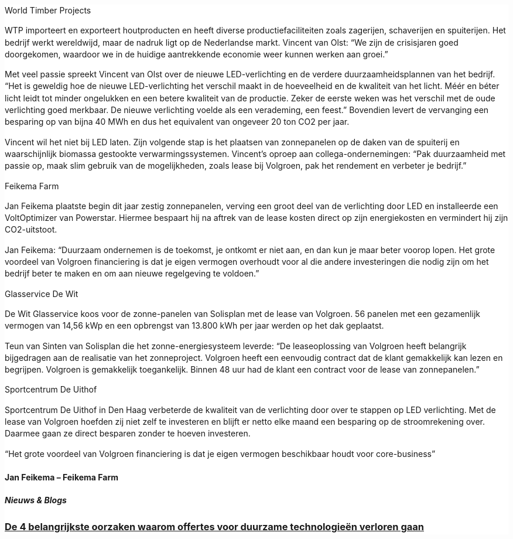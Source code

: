 World Timber Projects

WTP importeert en exporteert houtproducten en heeft diverse productiefaciliteiten zoals zagerijen, schaverijen en spuiterijen. Het bedrijf werkt wereldwijd, maar de nadruk ligt op de Nederlandse markt. Vincent van Olst: “We zijn de crisisjaren goed doorgekomen, waardoor we in de huidige aantrekkende economie weer kunnen werken aan groei.”

Met veel passie spreekt Vincent van Olst over de nieuwe LED-verlichting en de verdere duurzaamheidsplannen van het bedrijf. “Het is geweldig hoe de nieuwe LED-verlichting het verschil maakt in de hoeveelheid en de kwaliteit van het licht. Méér en béter licht leidt tot minder ongelukken en een betere kwaliteit van de productie. Zeker de eerste weken was het verschil met de oude verlichting goed merkbaar. De nieuwe verlichting voelde als een verademing, een feest.” Bovendien levert de vervanging een besparing op van bijna 40 MWh en dus het equivalent van ongeveer 20 ton CO2 per jaar.

Vincent wil het niet bij LED laten. Zijn volgende stap is het plaatsen van zonnepanelen op de daken van de spuiterij en waarschijnlijk biomassa gestookte verwarmingssystemen. Vincent’s oproep aan collega-ondernemingen: “Pak duurzaamheid met passie op, maak slim gebruik van de mogelijkheden, zoals lease bij Volgroen, pak het rendement en verbeter je bedrijf.”

Feikema Farm

Jan Feikema plaatste begin dit jaar zestig zonnepanelen, verving een groot deel van de verlichting door LED en installeerde een VoltOptimizer van Powerstar. Hiermee bespaart hij na aftrek van de lease kosten direct op zijn energiekosten en vermindert hij zijn CO2-uitstoot.

Jan Feikema: “Duurzaam ondernemen is de toekomst, je ontkomt er niet aan, en dan kun je maar beter voorop lopen. Het grote voordeel van Volgroen financiering is dat je eigen vermogen overhoudt voor al die andere investeringen die nodig zijn om het bedrijf beter te maken en om aan nieuwe regelgeving te voldoen.”

Glasservice De Wit

De Wit Glasservice koos voor de zonne-panelen van Solisplan met de lease van Volgroen. 56 panelen met een gezamenlijk vermogen van 14,56 kWp en een opbrengst van 13.800 kWh per jaar werden op het dak geplaatst.

Teun van Sinten van Solisplan die het zonne-energiesysteem leverde: “De leaseoplossing van Volgroen heeft belangrijk bijgedragen aan de realisatie van het zonneproject. Volgroen heeft een eenvoudig contract dat de klant gemakkelijk kan lezen en begrijpen. Volgroen is gemakkelijk toegankelijk. Binnen 48 uur had de klant een contract voor de lease van zonnepanelen.”

Sportcentrum De Uithof

Sportcentrum De Uithof in Den Haag verbeterde de kwaliteit van de verlichting door over te stappen op LED verlichting. Met de lease van Volgroen hoefden zij niet zelf te investeren en blijft er netto elke maand een besparing op de stroomrekening over. Daarmee gaan ze direct besparen zonder te hoeven investeren.

“Het grote voordeel van Volgroen financiering is dat je eigen vermogen beschikbaar houdt voor core-business”

#### Jan Feikema – Feikema Farm

##### Nieuws & Blogs

### [De 4 belangrijkste oorzaken waarom offertes voor duurzame technologieën verloren gaan](https://www.volgroen.nl/blog/belangrijkste-oorzaken-waarom-offertes-verloren-gaan/)
